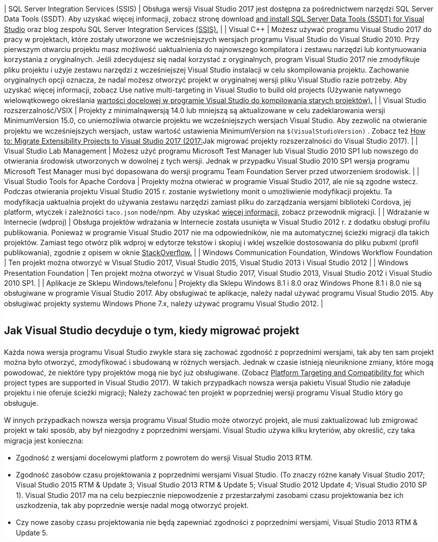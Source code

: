 | SQL Server Integration Services (SSIS) | Obsługa wersji Visual Studio 2017 jest dostępna za pośrednictwem narzędzi SQL Server Data Tools (SSDT). Aby uzyskać więcej informacji, zobacz stronę download [and install SQL Server Data Tools (SSDT) for Visual Studio](/sql/ssdt/download-sql-server-data-tools-ssdt) oraz blog zespołu SQL Server Integration Services [(SSIS).](https://techcommunity.microsoft.com/t5/SQL-Server-Integration-Services/bg-p/SSIS) |
| Visual C++ | Możesz używać programu Visual Studio 2017 do pracy w projektach, które zostały utworzone we wcześniejszych wersjach programu Visual Studio do Visual Studio 2010. Przy pierwszym otwarciu projektu masz możliwość uaktualnienia do najnowszego kompilatora i zestawu narzędzi lub kontynuowania korzystania z oryginalnych. Jeśli zdecydujesz się nadal korzystać z oryginalnych, program Visual Studio 2017 nie zmodyfikuje pliku projektu i użyje zestawu narzędzi z wcześniejszej Visual Studio instalacji w celu skompilowania projektu. Zachowanie oryginalnych opcji oznacza, że nadal możesz otworzyć projekt w oryginalnej wersji pliku Visual Studio razie potrzeby. Aby uzyskać więcej informacji, zobacz Use native multi-targeting in Visual Studio to build old projects (Używanie natywnego wielowątkowego określania [wartości docelowej w programie Visual Studio do kompilowania starych projektów).](/cpp/porting/use-native-multi-targeting) |
| Visual Studio rozszerzalność/VSIX | Projekty z minimalnąwersją 14.0 lub mniejszą są aktualizowane w celu zadeklarowania wersji MinimumVersion 15.0, co uniemożliwia otwarcie projektu we wcześniejszych wersjach Visual Studio. Aby zezwolić na otwieranie projektu we wcześniejszych wersjach, ustaw wartość ustawienia MinimumVersion na `$(VisualStudioVersion)` . Zobacz też [How to: Migrate Extensibility Projects to Visual Studio 2017 (2017:](../extensibility/how-to-migrate-extensibility-projects-to-visual-studio-2017.md)Jak migrować projekty rozszerzalności do Visual Studio 2017). |
| Visual Studio Lab Management | Możesz użyć programu Microsoft Test Manager lub Visual Studio 2010 SP1 lub nowszego do otwierania środowisk utworzonych w dowolnej z tych wersji. Jednak w przypadku Visual Studio 2010 SP1 wersja programu Microsoft Test Manager musi być dopasowana do wersji programu Team Foundation Server przed utworzeniem środowisk. |
| Visual Studio Tools for Apache Cordova | Projekty można otwierać w programie Visual Studio 2017, ale nie są zgodne wstecz. Podczas otwierania projektu Visual Studio 2015 r. zostanie wyświetlony monit o umożliwienie modyfikacji projektu. Ta modyfikacja uaktualnia projekt do używania zestawu narzędzi zamiast pliku do zarządzania wersjami biblioteki Cordova, jej platform, wtyczek i zależności `taco.json` node/npm. Aby uzyskać [więcej informacji,](/previous-versions/visualstudio/cross-platform/tools-for-cordova/first-steps/migrate-from-visual-studio-2015) zobacz przewodnik migracji. |
| Wdrażanie w Internecie (wdproj) | Obsługa projektów wdrażania w Internecie została usunięta w Visual Studio 2012 r. z dodatku obsługi profilu publikowania. Ponieważ w programie Visual Studio 2017 nie ma odpowiedników, nie ma automatycznej ścieżki migracji dla takich projektów. Zamiast tego otwórz plik wdproj w edytorze tekstów i skopiuj i wklej wszelkie dostosowania do pliku pubxml (profil publikowania), zgodnie z opisem w oknie [StackOverflow.](https://stackoverflow.com/a/12061065/1203388) |
| Windows Communication Foundation, Windows Workflow Foundation | Ten projekt można otworzyć w Visual Studio 2017, Visual Studio 2015, Visual Studio 2013 i Visual Studio 2012 |
| Windows Presentation Foundation | Ten projekt można otworzyć w Visual Studio 2017, Visual Studio 2013, Visual Studio 2012 i Visual Studio 2010 SP1. |
| Aplikacje ze Sklepu Windows/telefonu | Projekty dla Sklepu Windows 8.1 i 8.0 oraz Windows Phone 8.1 i 8.0 nie są obsługiwane w programie Visual Studio 2017. Aby obsługiwać te aplikacje, należy nadal używać programu Visual Studio 2015. Aby obsługiwać projekty systemu Windows Phone 7.x, należy używać programu Visual Studio 2012. |

## <a name="how-visual-studio-decides-when-to-migrate-a-project"></a>Jak Visual Studio decyduje o tym, kiedy migrować projekt

Każda nowa wersja programu Visual Studio zwykle stara się zachować zgodność z poprzednimi wersjami, tak aby ten sam projekt można było otworzyć, zmodyfikować i sbudowaną w różnych wersjach. Jednak w czasie istnieją nieuniknione zmiany, które mogą powodować, że niektóre typy projektów mogą nie być już obsługiwane. (Zobacz [Platform Targeting and Compatibility for](/visualstudio/productinfo/vs2017-compatibility-vs) which project types are supported in Visual Studio 2017). W takich przypadkach nowsza wersja pakietu Visual Studio nie załaduje projektu i nie oferuje ścieżki migracji; Należy zachować ten projekt w poprzedniej wersji programu Visual Studio który go obsługuje.

W innych przypadkach nowsza wersja programu Visual Studio może otworzyć projekt, ale musi zaktualizować lub zmigrować projekt w taki sposób, aby był niezgodny z poprzednimi wersjami. Visual Studio używa kilku kryteriów, aby określić, czy taka migracja jest konieczna:

- Zgodność z wersjami docelowymi platform z powrotem do wersji Visual Studio 2013 RTM.

- Zgodność zasobów czasu projektowania z poprzednimi wersjami Visual Studio. (To znaczy różne kanały Visual Studio 2017; Visual Studio 2015 RTM & Update 3; Visual Studio 2013 RTM & Update 5; Visual Studio 2012 Update 4; Visual Studio 2010 SP 1). Visual Studio 2017 ma na celu bezpiecznie niepowodzenie z przestarzałymi zasobami czasu projektowania bez ich uszkodzenia, tak aby poprzednie wersje nadal mogą otworzyć projekt.

- Czy nowe zasoby czasu projektowania nie będą zapewniać zgodności z poprzednimi wersjami, Visual Studio 2013 RTM & Update 5.
